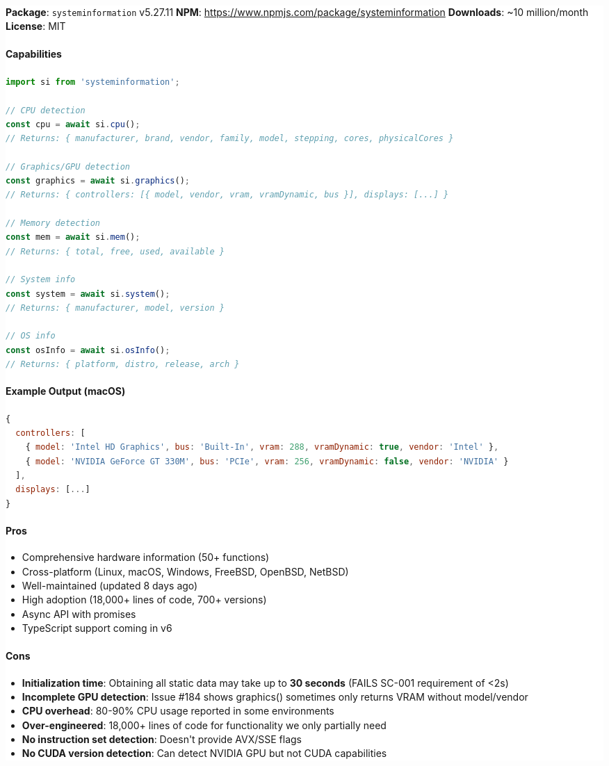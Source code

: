 **Package**: `systeminformation` v5.27.11
**NPM**: https://www.npmjs.com/package/systeminformation
**Downloads**: ~10 million/month
**License**: MIT

#### Capabilities

```typescript
import si from 'systeminformation';

// CPU detection
const cpu = await si.cpu();
// Returns: { manufacturer, brand, vendor, family, model, stepping, cores, physicalCores }

// Graphics/GPU detection
const graphics = await si.graphics();
// Returns: { controllers: [{ model, vendor, vram, vramDynamic, bus }], displays: [...] }

// Memory detection
const mem = await si.mem();
// Returns: { total, free, used, available }

// System info
const system = await si.system();
// Returns: { manufacturer, model, version }

// OS info
const osInfo = await si.osInfo();
// Returns: { platform, distro, release, arch }
```

#### Example Output (macOS)

```javascript
{
  controllers: [
    { model: 'Intel HD Graphics', bus: 'Built-In', vram: 288, vramDynamic: true, vendor: 'Intel' },
    { model: 'NVIDIA GeForce GT 330M', bus: 'PCIe', vram: 256, vramDynamic: false, vendor: 'NVIDIA' }
  ],
  displays: [...]
}
```

#### Pros
- Comprehensive hardware information (50+ functions)
- Cross-platform (Linux, macOS, Windows, FreeBSD, OpenBSD, NetBSD)
- Well-maintained (updated 8 days ago)
- High adoption (18,000+ lines of code, 700+ versions)
- Async API with promises
- TypeScript support coming in v6

#### Cons
- **Initialization time**: Obtaining all static data may take up to **30 seconds** (FAILS SC-001 requirement of <2s)
- **Incomplete GPU detection**: Issue #184 shows graphics() sometimes only returns VRAM without model/vendor
- **CPU overhead**: 80-90% CPU usage reported in some environments
- **Over-engineered**: 18,000+ lines of code for functionality we only partially need
- **No instruction set detection**: Doesn't provide AVX/SSE flags
- **No CUDA version detection**: Can detect NVIDIA GPU but not CUDA capabilities
